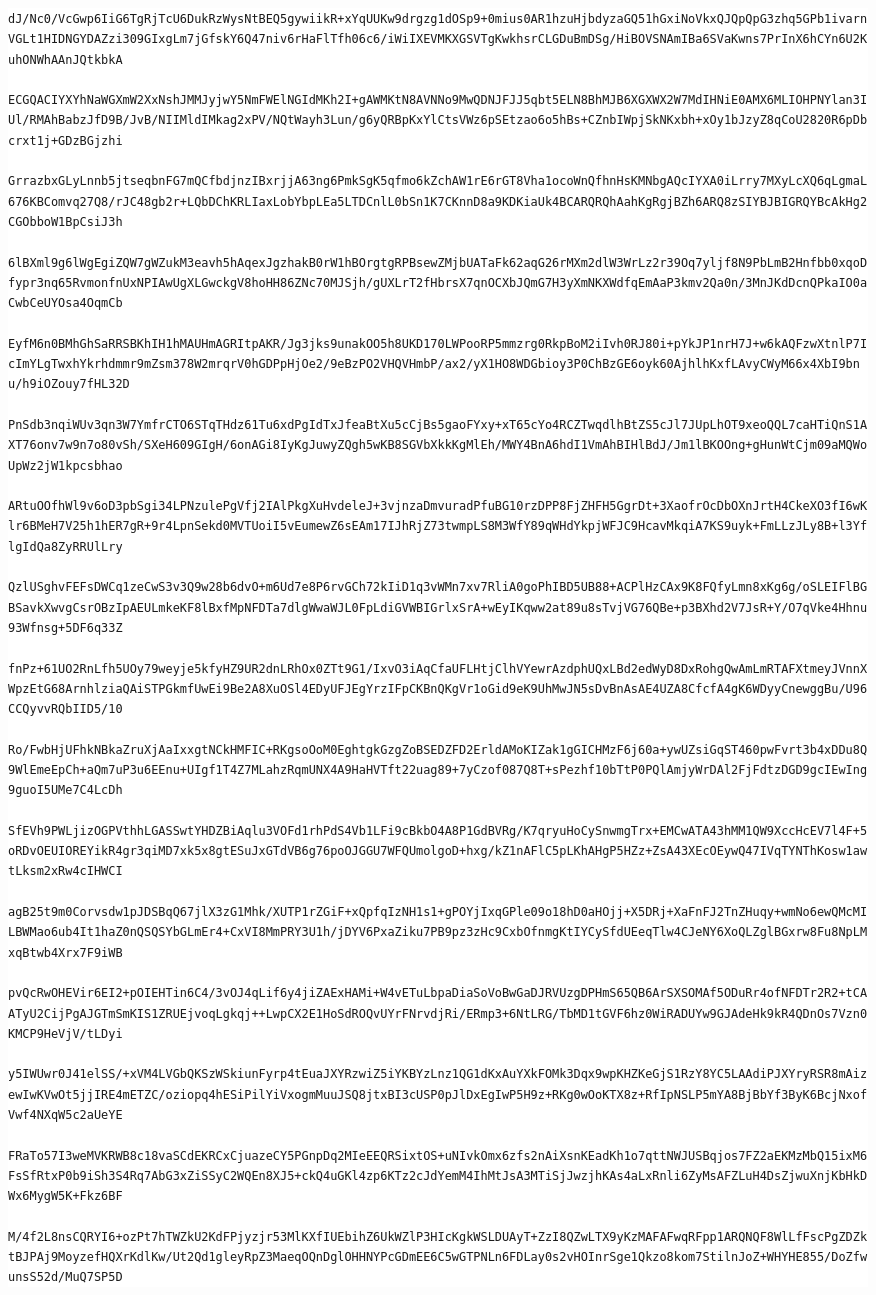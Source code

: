 ```compressed-json
dJ/Nc0/VcGwp6IiG6TgRjTcU6DukRzWysNtBEQ5gywiikR+xYqUUKw9drgzg1dOSp9+0mius0AR1hzuHjbdyzaGQ51hGxiNoVkxQJQpQpG3zhq5GPb1ivarnVGLt1HIDNGYDAZzi309GIxgLm7jGfskY6Q47niv6rHaFlTfh06c6/iWiIXEVMKXGSVTgKwkhsrCLGDuBmDSg/HiBOVSNAmIBa6SVaKwns7PrInX6hCYn6U2KuhONWhAAnJQtkbkA

ECGQACIYXYhNaWGXmW2XxNshJMMJyjwY5NmFWElNGIdMKh2I+gAWMKtN8AVNNo9MwQDNJFJJ5qbt5ELN8BhMJB6XGXWX2W7MdIHNiE0AMX6MLIOHPNYlan3IUl/RMAhBabzJfD9B/JvB/NIIMldIMkag2xPV/NQtWayh3Lun/g6yQRBpKxYlCtsVWz6pSEtzao6o5hBs+CZnbIWpjSkNKxbh+xOy1bJzyZ8qCoU2820R6pDbcrxt1j+GDzBGjzhi

GrrazbxGLyLnnb5jtseqbnFG7mQCfbdjnzIBxrjjA63ng6PmkSgK5qfmo6kZchAW1rE6rGT8Vha1ocoWnQfhnHsKMNbgAQcIYXA0iLrry7MXyLcXQ6qLgmaL676KBComvq27Q8/rJC48gb2r+LQbDChKRLIaxLobYbpLEa5LTDCnlL0bSn1K7CKnnD8a9KDKiaUk4BCARQRQhAahKgRgjBZh6ARQ8zSIYBJBIGRQYBcAkHg2CGObboW1BpCsiJ3h

6lBXml9g6lWgEgiZQW7gWZukM3eavh5hAqexJgzhakB0rW1hBOrgtgRPBsewZMjbUATaFk62aqG26rMXm2dlW3WrLz2r39Oq7yljf8N9PbLmB2Hnfbb0xqoDfypr3nq65RvmonfnUxNPIAwUgXLGwckgV8hoHH86ZNc70MJSjh/gUXLrT2fHbrsX7qnOCXbJQmG7H3yXmNKXWdfqEmAaP3kmv2Qa0n/3MnJKdDcnQPkaIO0aCwbCeUYOsa4OqmCb

EyfM6n0BMhGhSaRRSBKhIH1hMAUHmAGRItpAKR/Jg3jks9unakOO5h8UKD170LWPooRP5mmzrg0RkpBoM2iIvh0RJ80i+pYkJP1nrH7J+w6kAQFzwXtnlP7IcImYLgTwxhYkrhdmmr9mZsm378W2mrqrV0hGDPpHjOe2/9eBzPO2VHQVHmbP/ax2/yX1HO8WDGbioy3P0ChBzGE6oyk60AjhlhKxfLAvyCWyM66x4XbI9bnu/h9iOZouy7fHL32D

PnSdb3nqiWUv3qn3W7YmfrCTO6STqTHdz61Tu6xdPgIdTxJfeaBtXu5cCjBs5gaoFYxy+xT65cYo4RCZTwqdlhBtZS5cJl7JUpLhOT9xeoQQL7caHTiQnS1AXT76onv7w9n7o80vSh/SXeH609GIgH/6onAGi8IyKgJuwyZQgh5wKB8SGVbXkkKgMlEh/MWY4BnA6hdI1VmAhBIHlBdJ/Jm1lBKOOng+gHunWtCjm09aMQWoUpWz2jW1kpcsbhao

ARtuOOfhWl9v6oD3pbSgi34LPNzulePgVfj2IAlPkgXuHvdeleJ+3vjnzaDmvuradPfuBG10rzDPP8FjZHFH5GgrDt+3XaofrOcDbOXnJrtH4CkeXO3fI6wKlr6BMeH7V25h1hER7gR+9r4LpnSekd0MVTUoiI5vEumewZ6sEAm17IJhRjZ73twmpLS8M3WfY89qWHdYkpjWFJC9HcavMkqiA7KS9uyk+FmLLzJLy8B+l3YflgIdQa8ZyRRUlLry

QzlUSghvFEFsDWCq1zeCwS3v3Q9w28b6dvO+m6Ud7e8P6rvGCh72kIiD1q3vWMn7xv7RliA0goPhIBD5UB88+ACPlHzCAx9K8FQfyLmn8xKg6g/oSLEIFlBGBSavkXwvgCsrOBzIpAEULmkeKF8lBxfMpNFDTa7dlgWwaWJL0FpLdiGVWBIGrlxSrA+wEyIKqww2at89u8sTvjVG76QBe+p3BXhd2V7JsR+Y/O7qVke4Hhnu93Wfnsg+5DF6q33Z

fnPz+61UO2RnLfh5UOy79weyje5kfyHZ9UR2dnLRhOx0ZTt9G1/IxvO3iAqCfaUFLHtjClhVYewrAzdphUQxLBd2edWyD8DxRohgQwAmLmRTAFXtmeyJVnnXWpzEtG68ArnhlziaQAiSTPGkmfUwEi9Be2A8XuOSl4EDyUFJEgYrzIFpCKBnQKgVr1oGid9eK9UhMwJN5sDvBnAsAE4UZA8CfcfA4gK6WDyyCnewggBu/U96CCQyvvRQbIID5/10

Ro/FwbHjUFhkNBkaZruXjAaIxxgtNCkHMFIC+RKgsoOoM0EghtgkGzgZoBSEDZFD2ErldAMoKIZak1gGICHMzF6j60a+ywUZsiGqST460pwFvrt3b4xDDu8Q9WlEmeEpCh+aQm7uP3u6EEnu+UIgf1T4Z7MLahzRqmUNX4A9HaHVTft22uag89+7yCzof087Q8T+sPezhf10bTtP0PQlAmjyWrDAl2FjFdtzDGD9gcIEwIng9guoI5UMe7C4LcDh

SfEVh9PWLjizOGPVthhLGASSwtYHDZBiAqlu3VOFd1rhPdS4Vb1LFi9cBkbO4A8P1GdBVRg/K7qryuHoCySnwmgTrx+EMCwATA43hMM1QW9XccHcEV7l4F+5oRDvOEUIOREYikR4gr3qiMD7xk5x8gtESuJxGTdVB6g76poOJGGU7WFQUmolgoD+hxg/kZ1nAFlC5pLKhAHgP5HZz+ZsA43XEcOEywQ47IVqTYNThKosw1awtLksm2xRw4cIHWCI

agB25t9m0Corvsdw1pJDSBqQ67jlX3zG1Mhk/XUTP1rZGiF+xQpfqIzNH1s1+gPOYjIxqGPle09o18hD0aHOjj+X5DRj+XaFnFJ2TnZHuqy+wmNo6ewQMcMILBWMao6ub4It1haZ0nQSQSYbGLmEr4+CxVI8MmPRY3U1h/jDYV6PxaZiku7PB9pz3zHc9CxbOfnmgKtIYCySfdUEeqTlw4CJeNY6XoQLZglBGxrw8Fu8NpLMxqBtwb4Xrx7F9iWB

pvQcRwOHEVir6EI2+pOIEHTin6C4/3vOJ4qLif6y4jiZAExHAMi+W4vETuLbpaDiaSoVoBwGaDJRVUzgDPHmS65QB6ArSXSOMAf5ODuRr4ofNFDTr2R2+tCAATyU2CijPgAJGTmSmKIS1ZRUEjvoqLgkqj++LwpCX2E1HoSdROQvUYrFNrvdjRi/ERmp3+6NtLRG/TbMD1tGVF6hz0WiRADUYw9GJAdeHk9kR4QDnOs7Vzn0KMCP9HeVjV/tLDyi

y5IWUwr0J41elSS/+xVM4LVGbQKSzWSkiunFyrp4tEuaJXYRzwiZ5iYKBYzLnz1QG1dKxAuYXkFOMk3Dqx9wpKHZKeGjS1RzY8YC5LAAdiPJXYryRSR8mAizewIwKVwOt5jjIRE4mETZC/oziopq4hESiPilYiVxogmMuuJSQ8jtxBI3cUSP0pJlDxEgIwP5H9z+RKg0wOoKTX8z+RfIpNSLP5mYA8BjBbYf3ByK6BcjNxofVwf4NXqW5c2aUeYE

FRaTo57I3weMVKRWB8c18vaSCdEKRCxCjuazeCY5PGnpDq2MIeEEQRSixtOS+uNIvkOmx6zfs2nAiXsnKEadKh1o7qttNWJUSBqjos7FZ2aEKMzMbQ15ixM6FsSfRtxP0b9iSh3S4Rq7AbG3xZiSSyC2WQEn8XJ5+ckQ4uGKl4zp6KTz2cJdYemM4IhMtJsA3MTiSjJwzjhKAs4aLxRnli6ZyMsAFZLuH4DsZjwuXnjKbHkDWx6MygW5K+Fkz6BF

M/4f2L8nsCQRYI6+ozPt7hTWZkU2KdFPjyzjr53MlKXfIUEbihZ6UkWZlP3HIcKgkWSLDUAyT+ZzI8QZwLTX9yKzMAFAFwqRFpp1ARQNQF8WlLfFscPgZDZktBJPAj9MoyzefHQXrKdlKw/Ut2Qd1gleyRpZ3MaeqOQnDglOHHNYPcGDmEE6C5wGTPNLn6FDLay0s2vHOInrSge1Qkzo8kom7StilnJoZ+WHYHE855/DoZfwunsS52d/MuQ7SP5D
```